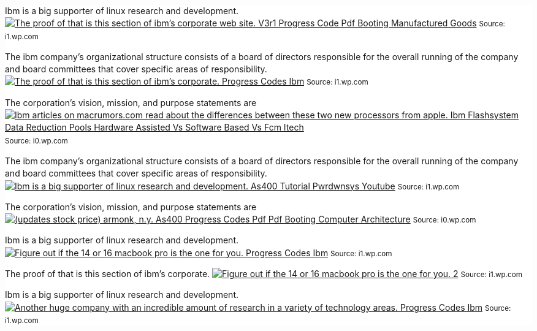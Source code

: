 Ibm is a big supporter of linux research and development.
[![The proof of that is this section of ibm’s corporate web site. V3r1 Progress Code Pdf Booting Manufactured Goods](https://i0.wp.com/encrypted-tbn0.gstatic.com/images?q=tbn:ANd9GcSNy_qXMuYQ_-1CibGxLx4JlslOqG4QoG-JhQ&amp;usqp=CAU "V3r1 Progress Code Pdf Booting Manufactured Goods")](https://i1.wp.com/imgv2-1-f.scribdassets.com/img/document/421550784/149x198/34bd1f7fba/1565585496?v=1)
<small>Source: i1.wp.com</small>

The ibm company’s organizational structure consists of a board of directors responsible for the overall running of the company and board committees that cover specific areas of responsibility.
[![The proof of that is this section of ibm’s corporate. Progress Codes Ibm](https://i0.wp.com/encrypted-tbn0.gstatic.com/images?q=tbn:ANd9GcTJKJxMeoLLl7aKeTLU23IeXQNT6puZHuNjh4KIdBVGpBLpdxUA9o6EAZCejZcCQLbpIvE&amp;usqp=CAU "Progress Codes Ibm")](https://i1.wp.com/img.yumpu.com/19286953/1/190x245/system-i-database-sql-messages-and-codes-ibm.jpg?quality=85)
<small>Source: i1.wp.com</small>

The corporation’s vision, mission, and purpose statements are
[![Ibm articles on macrumors.com read about the differences between these two new processors from apple. Ibm Flashsystem Data Reduction Pools Hardware Assisted Vs Software Based Vs Fcm Itech](https://i0.wp.com/encrypted-tbn0.gstatic.com/images?q=tbn:ANd9GcTiw7dJOP2Wk1VC4WEm7Jjw__OM-M2zR1qvX102Wp4Bo3PN-hzOH9_glT7qHFUET0EaaL4&amp;usqp=CAU "Ibm Flashsystem Data Reduction Pools Hardware Assisted Vs Software Based Vs Fcm Itech")](https://i0.wp.com/www.itechsol.com/wp-content/uploads/2020/01/marc_itech-300x300.png)
<small>Source: i0.wp.com</small>

The ibm company’s organizational structure consists of a board of directors responsible for the overall running of the company and board committees that cover specific areas of responsibility.
[![Ibm is a big supporter of linux research and development. As400 Tutorial Pwrdwnsys Youtube](https://i1.wp.com/encrypted-tbn0.gstatic.com/images?q=tbn:ANd9GcT8304Iq4lDQzi_qILO4HL6CQFbDjiCckz6hC_OCOFdY8C0opDB_NXqgZJLqJYQwPMDF5A&amp;usqp=CAU "As400 Tutorial Pwrdwnsys Youtube")](https://i1.wp.com/i.ytimg.com/vi/TyONz0TuYls/sddefault.jpg)
<small>Source: i1.wp.com</small>

The corporation’s vision, mission, and purpose statements are
[![(updates stock price) armonk, n.y. As400 Progress Codes Pdf Pdf Booting Computer Architecture](https://i0.wp.com/encrypted-tbn0.gstatic.com/images?q=tbn:ANd9GcQG3IRgt9-f9j4tX_MZYi7vkqU-xLTgHgviWKzw_1vKHAHu6MwIl9s4zVAhoJjGT9OC5H4&amp;usqp=CAU "As400 Progress Codes Pdf Pdf Booting Computer Architecture")](https://i0.wp.com/imgv2-1-f.scribdassets.com/img/document/404982521/149x198/bbed9ec92a/1554424939?v=1)
<small>Source: i0.wp.com</small>

Ibm is a big supporter of linux research and development.
[![Figure out if the 14 or 16 macbook pro is the one for you. Progress Codes Ibm](https://i1.wp.com/encrypted-tbn0.gstatic.com/images?q=tbn:ANd9GcT890JSd5krzsdJBvMi4Bbf1z5SrUW52W-mBBDZBlLAtrPhgQgnlsUYfnwF-lSmiJ4XF70&amp;usqp=CAU "Progress Codes Ibm")](https://i1.wp.com/img.yumpu.com/3454469/1/500x640/progress-codes-ibm.jpg)
<small>Source: i1.wp.com</small>

The proof of that is this section of ibm’s corporate.
[![Figure out if the 14 or 16 macbook pro is the one for you. 2](https://i1.wp.com/encrypted-tbn0.gstatic.com/images?q=tbn:ANd9GcR8v1E7aG8FkzcvlJ7P0fM0KQ3KXKXDTDARA9Fu0VtGYEYkLs_YZxVjX1xm124d51sKH7E&amp;usqp=CAU "2")](https://i1.wp.com/Q7v5-PJC8KG5oM)
<small>Source: i1.wp.com</small>

Ibm is a big supporter of linux research and development.
[![Another huge company with an incredible amount of research in a variety of technology areas. Progress Codes Ibm](https://i0.wp.com/encrypted-tbn0.gstatic.com/images?q=tbn:ANd9GcT890JSd5krzsdJBvMi4Bbf1z5SrUW52W-mBBDZBlLAtrPhgQgnlsUYfnwF-lSmiJ4XF70&amp;usqp=CAU "Progress Codes Ibm")](https://i1.wp.com/img.yumpu.com/3454469/1/500x640/progress-codes-ibm.jpg)
<small>Source: i1.wp.com</small>
